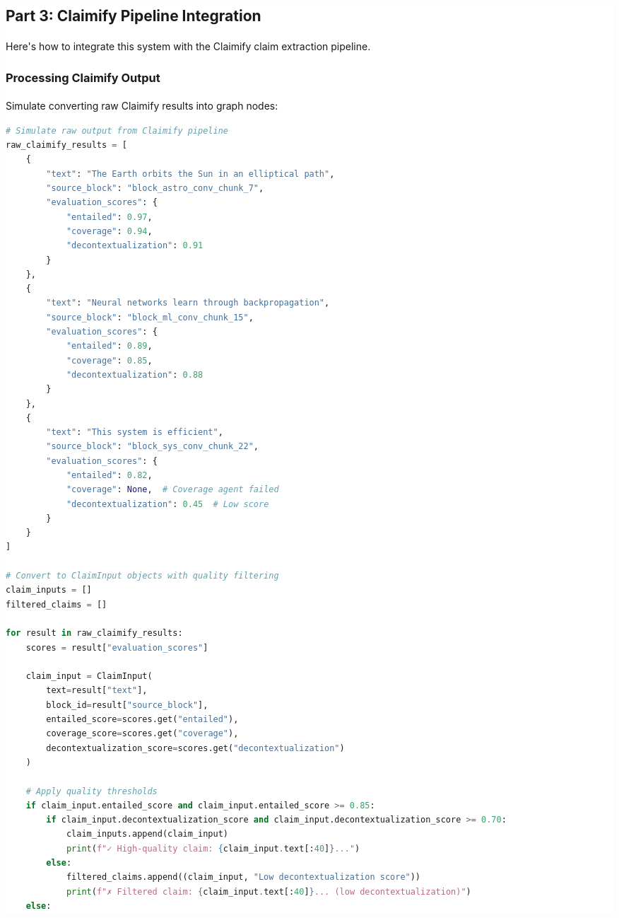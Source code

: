## Part 3: Claimify Pipeline Integration

Here's how to integrate this system with the Claimify claim extraction pipeline.

### Processing Claimify Output

Simulate converting raw Claimify results into graph nodes:

```python
# Simulate raw output from Claimify pipeline
raw_claimify_results = [
    {
        "text": "The Earth orbits the Sun in an elliptical path",
        "source_block": "block_astro_conv_chunk_7",
        "evaluation_scores": {
            "entailed": 0.97,
            "coverage": 0.94,
            "decontextualization": 0.91
        }
    },
    {
        "text": "Neural networks learn through backpropagation",
        "source_block": "block_ml_conv_chunk_15",
        "evaluation_scores": {
            "entailed": 0.89,
            "coverage": 0.85,
            "decontextualization": 0.88
        }
    },
    {
        "text": "This system is efficient", 
        "source_block": "block_sys_conv_chunk_22",
        "evaluation_scores": {
            "entailed": 0.82,
            "coverage": None,  # Coverage agent failed
            "decontextualization": 0.45  # Low score
        }
    }
]

# Convert to ClaimInput objects with quality filtering
claim_inputs = []
filtered_claims = []

for result in raw_claimify_results:
    scores = result["evaluation_scores"]
    
    claim_input = ClaimInput(
        text=result["text"],
        block_id=result["source_block"],
        entailed_score=scores.get("entailed"),
        coverage_score=scores.get("coverage"),
        decontextualization_score=scores.get("decontextualization")
    )
    
    # Apply quality thresholds
    if claim_input.entailed_score and claim_input.entailed_score >= 0.85:
        if claim_input.decontextualization_score and claim_input.decontextualization_score >= 0.70:
            claim_inputs.append(claim_input)
            print(f"✓ High-quality claim: {claim_input.text[:40]}...")
        else:
            filtered_claims.append((claim_input, "Low decontextualization score"))
            print(f"✗ Filtered claim: {claim_input.text[:40]}... (low decontextualization)")
    else:
```